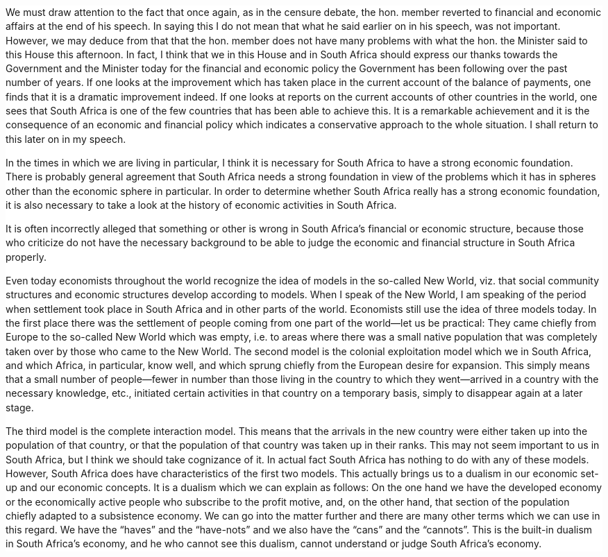 <p>We must draw attention to the fact that once again, as in the censure debate, the hon. member reverted to financial and economic affairs at the end of his speech. In saying this I do not mean that what he said earlier on in his speech, was not important. However, we may deduce from that that the hon. member does not have many problems with what the hon. the Minister said to this House this afternoon. In fact, I think that we in this House and in South Africa should express our thanks towards the Government and the Minister today for the financial and economic policy the Government has been following over the past number of years. If one looks at the improvement which has taken place in the current account of the balance of payments, one finds that it is a dramatic improvement indeed. If one looks at reports on the current accounts of other countries in the world, one sees that South Africa is one of the few countries that has been able to achieve this. It is a remarkable achievement and it is the consequence of an economic and financial policy which indicates a conservative approach to the whole situation. I shall return to this later on in my speech.</p>

<p>In the times in which we are living in particular, I think it is necessary for South Africa to have a strong economic foundation. There is probably general agreement that South Africa needs a strong foundation in view of the problems which it has in spheres other than the economic sphere in particular. In order to determine whether South Africa really has a strong economic foundation, it is also necessary to take a look at the history of economic activities in South Africa.</p>

<p>It is often incorrectly alleged that something or other is wrong in South Africa&#x2019;s financial or economic structure, because those who criticize do not have the necessary background to be able to judge the economic and financial structure in South Africa properly.</p>

<p>Even today economists throughout the world recognize the idea of models in the so-called New World, viz. that social community structures and economic structures develop according to models. When I speak of the New World, I am speaking of the period when settlement took place in South Africa and in other parts of the world. Economists still use the idea of three models today. In the first place there was the settlement of people coming from one part of the world&#x2014;let us be practical: They came chiefly from Europe to the so-called New World which was empty, i.e. to areas where there was a small native population that was completely taken over by those <span class="col_925-926" refersTo="page_0480"/>who came to the New World. The second model is the colonial exploitation model which we in South Africa, and which Africa, in particular, know well, and which sprung chiefly from the European desire for expansion. This simply means that a small number of people&#x2014;fewer in number than those living in the country to which they went&#x2014;arrived in a country with the necessary knowledge, etc., initiated certain activities in that country on a temporary basis, simply to disappear again at a later stage.</p>

<p>The third model is the complete interaction model. This means that the arrivals in the new country were either taken up into the population of that country, or that the population of that country was taken up in their ranks. This may not seem important to us in South Africa, but I think we should take cognizance of it. In actual fact South Africa has nothing to do with any of these models. However, South Africa does have characteristics of the first two models. This actually brings us to a dualism in our economic set-up and our economic concepts. It is a dualism which we can explain as follows: On the one hand we have the developed economy or the economically active people who subscribe to the profit motive, and, on the other hand, that section of the population chiefly adapted to a subsistence economy. We can go into the matter further and there are many other terms which we can use in this regard. We have the &#x201C;haves&#x201D; and the &#x201C;have-nots&#x201D; and we also have the &#x201C;cans&#x201D; and the &#x201C;cannots&#x201D;. This is the built-in dualism in South Africa&#x2019;s economy, and he who cannot see this dualism, cannot understand or judge South Africa&#x2019;s economy.</p>

